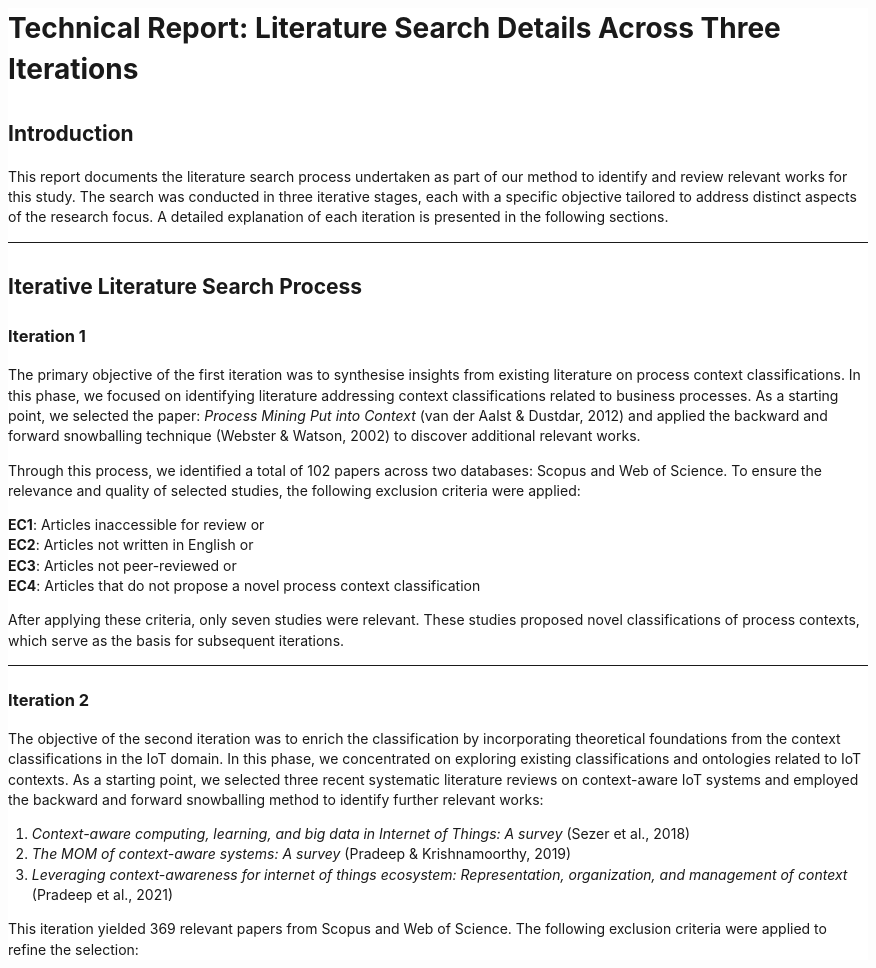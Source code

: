 # Technical Report: Literature Search Details Across Three Iterations
## Introduction

This report documents the literature search process undertaken as part of our method to identify and review relevant works for this study. The search was conducted in three iterative stages, each with a specific objective tailored to address distinct aspects of the research focus. A detailed explanation of each iteration is presented in the following sections.

---

## Iterative Literature Search Process

### Iteration 1

The primary objective of the first iteration was to synthesise insights from existing literature on process context classifications. In this phase, we focused on identifying literature addressing context classifications related to business processes. As a starting point, we selected the paper: *Process Mining Put into Context* (van der Aalst & Dustdar, 2012) and applied the backward and forward snowballing technique (Webster & Watson, 2002) to discover additional relevant works.

Through this process, we identified a total of 102 papers across two databases: Scopus and Web of Science. To ensure the relevance and quality of selected studies, the following exclusion criteria were applied:

**EC1**: Articles inaccessible for review or <br />
**EC2**: Articles not written in English or <br />
**EC3**: Articles not peer-reviewed or <br />
**EC4**: Articles that do not propose a novel process context classification

After applying these criteria, only seven studies were relevant. These studies proposed novel classifications of process contexts, which serve as the basis for subsequent iterations.

---

### Iteration 2

The objective of the second iteration was to enrich the classification by incorporating theoretical foundations from the context classifications in the IoT domain. In this phase, we concentrated on exploring existing classifications and ontologies related to IoT contexts. As a starting point, we selected three recent systematic literature reviews on context-aware IoT systems and employed the backward and forward snowballing method to identify further relevant works:

1. *Context-aware computing, learning, and big data in Internet of Things: A survey* (Sezer et al., 2018)
2. *The MOM of context-aware systems: A survey* (Pradeep & Krishnamoorthy, 2019)
3. *Leveraging context-awareness for internet of things ecosystem: Representation, organization, and management of context* (Pradeep et al., 2021)

This iteration yielded 369 relevant papers from Scopus and Web of Science. The following exclusion criteria were applied to refine the selection:
